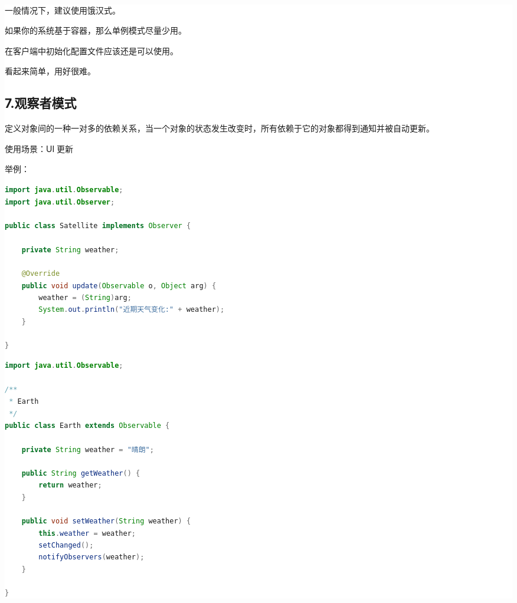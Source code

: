 ```java
```

一般情况下，建议使用饿汉式。

如果你的系统基于容器，那么单例模式尽量少用。

在客户端中初始化配置文件应该还是可以使用。

看起来简单，用好很难。


## 7.观察者模式

定义对象间的一种一对多的依赖关系，当一个对象的状态发生改变时，所有依赖于它的对象都得到通知并被自动更新。

使用场景：UI 更新

举例：

```java
import java.util.Observable;
import java.util.Observer;

public class Satellite implements Observer {

    private String weather;

    @Override
    public void update(Observable o, Object arg) {
        weather = (String)arg;
        System.out.println("近期天气变化:" + weather);
    }
    
}
```

```java
import java.util.Observable;

/**
 * Earth
 */
public class Earth extends Observable {

    private String weather = "晴朗";

    public String getWeather() {
        return weather;
    }

    public void setWeather(String weather) {
        this.weather = weather;
        setChanged();
        notifyObservers(weather);
    }
    
}
```
